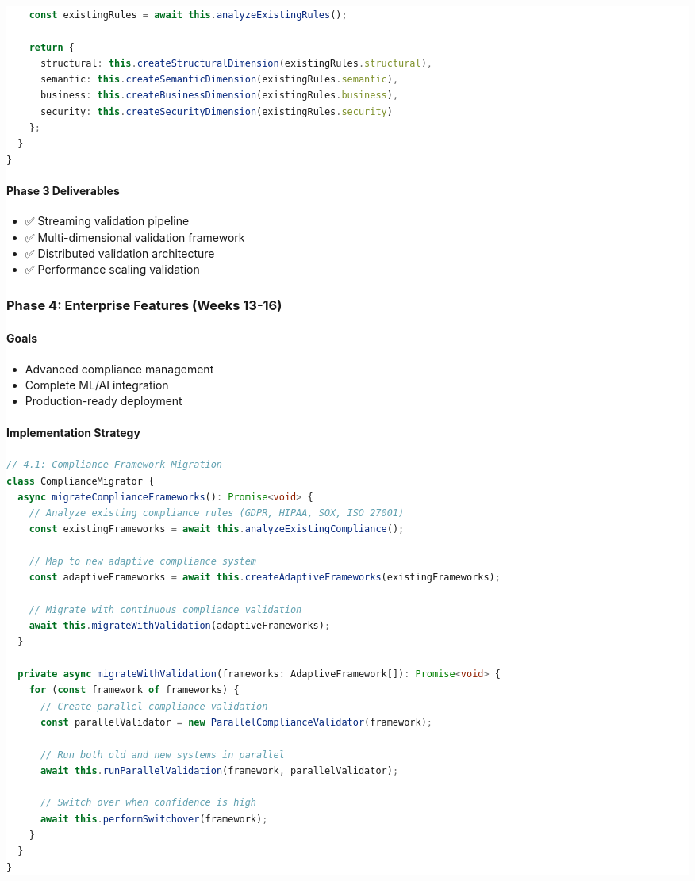 ```typescript
    const existingRules = await this.analyzeExistingRules();
    
    return {
      structural: this.createStructuralDimension(existingRules.structural),
      semantic: this.createSemanticDimension(existingRules.semantic),
      business: this.createBusinessDimension(existingRules.business),
      security: this.createSecurityDimension(existingRules.security)
    };
  }
}
```

#### Phase 3 Deliverables
- ✅ Streaming validation pipeline
- ✅ Multi-dimensional validation framework
- ✅ Distributed validation architecture
- ✅ Performance scaling validation

### Phase 4: Enterprise Features (Weeks 13-16)

#### Goals
- Advanced compliance management
- Complete ML/AI integration
- Production-ready deployment

#### Implementation Strategy

```typescript
// 4.1: Compliance Framework Migration
class ComplianceMigrator {
  async migrateComplianceFrameworks(): Promise<void> {
    // Analyze existing compliance rules (GDPR, HIPAA, SOX, ISO 27001)
    const existingFrameworks = await this.analyzeExistingCompliance();
    
    // Map to new adaptive compliance system
    const adaptiveFrameworks = await this.createAdaptiveFrameworks(existingFrameworks);
    
    // Migrate with continuous compliance validation
    await this.migrateWithValidation(adaptiveFrameworks);
  }
  
  private async migrateWithValidation(frameworks: AdaptiveFramework[]): Promise<void> {
    for (const framework of frameworks) {
      // Create parallel compliance validation
      const parallelValidator = new ParallelComplianceValidator(framework);
      
      // Run both old and new systems in parallel
      await this.runParallelValidation(framework, parallelValidator);
      
      // Switch over when confidence is high
      await this.performSwitchover(framework);
    }
  }
}
```
